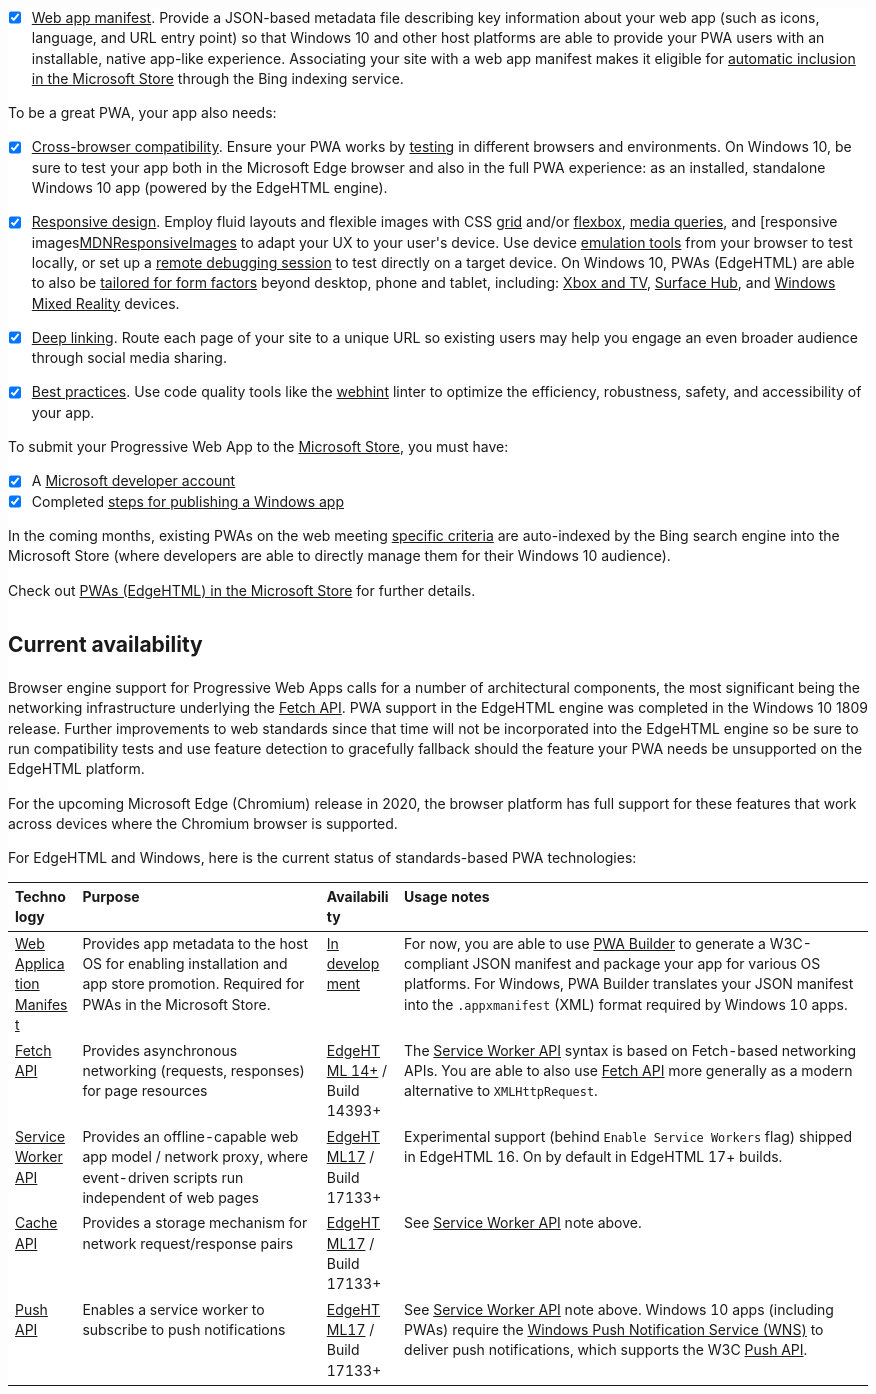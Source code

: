 *   [X] [Web app manifest][MDNWebAppManifest].  Provide a JSON-based metadata file describing key information about your web app \(such as icons, language, and URL entry point\) so that Windows 10 and other host platforms are able to provide your PWA users with an installable, native app-like experience.  Associating your site with a web app manifest makes it eligible for [automatic inclusion in the Microsoft Store][PwaEdgehtmlMicrosoftStoreImportingBing] through the Bing indexing service.  

To be a great PWA, your app also needs:  

*   [X] [Cross-browser compatibility][MDNCrossBrowserTesting].  Ensure your PWA works by [testing][MicrosoftDeveloperEdgeToolsRemote] in different browsers and environments.  On Windows 10, be sure to test your app both in the Microsoft Edge browser and also in the full PWA experience: as an installed, standalone Windows 10 app \(powered by the EdgeHTML engine\).  
  
*   [X] [Responsive design][WikiResponsiveWebDesign].  Employ fluid layouts and flexible images with CSS [grid][MDNCssGridLayout] and/or [flexbox][MDNCssFlexibleBoxLayout], [media queries][MDNMediaQueries], and [responsive images[MDNResponsiveImages] to adapt your UX to your user's device.  Use device [emulation tools][DevToolsGuideEmulation] from your browser to test locally, or set up a [remote debugging session][DevToolsProtocolClientsEdgeDevToolsPreview] to test directly on a target device.  On Windows 10, PWAs \(EdgeHTML\) are able to also be [tailored for form factors][WindowsUWPDesignDevicesIndex] beyond desktop, phone and tablet, including: [Xbox and TV][WindowsUWPDesignDevicesDesigningTv], [Surface Hub][MicrosoftDeveloperWindowsSurfaceHub], and [Windows Mixed Reality][MicrosoftDeveloperWindowsMixedReality] devices.  
  
*   [X] [Deep linking][WikiDeepLinking].  Route each page of your site to a unique URL so existing users may help you engage an even broader audience through social media sharing.  

*   [X] [Best practices][Webhint].  Use code quality tools like the [webhint][Webhint] linter to optimize the efficiency, robustness, safety, and accessibility of your app.  

To submit your Progressive Web App to the [Microsoft Store][MicrosoftDeveloperStore], you must have:  

*   [X] A [Microsoft developer account][WindowsUWPPublishDeveloperAccount]  
*   [X] Completed [steps for publishing a Windows app][WindowsUWPPublishIndex]  

In the coming months, existing PWAs on the web meeting [specific criteria][PwaEdgehtmlMicrosoftStoreCriteriaAutomaticSubmission] are auto-indexed by the Bing search engine into the Microsoft Store \(where developers are able to directly manage them for their Windows 10 audience\).  

Check out [PWAs (EdgeHTML) in the Microsoft Store][PwaEdgehtmlMicrosoftStore] for further details.  

## Current availability  

Browser engine support for Progressive Web Apps calls for a number of architectural components, the most significant being the networking infrastructure underlying the [Fetch API][MDNFetchApi].  PWA support in the EdgeHTML engine was completed in the Windows 10 1809 release.  Further improvements to web standards since that time will not be incorporated into the EdgeHTML engine so be sure to run compatibility tests and use feature detection to gracefully fallback should the feature your PWA needs be unsupported on the EdgeHTML platform.  

For the upcoming Microsoft Edge \(Chromium\) release in 2020, the browser platform has full support for these features that work across devices where the Chromium browser is supported.  

For EdgeHTML and Windows, here is the current status of standards-based PWA technologies:  

| Technology | Purpose | Availability | Usage notes |  
|:--- |:--- |:--- |:--- |  
| [Web Application Manifest][MDNWebAppManifest] | Provides app metadata to the host OS for enabling installation and app store promotion.  Required for PWAs in the Microsoft Store.  | [In development][MicrosoftDeveloperEdgePlatformStatusWebApplicationManifest] | For now, you are able to use [PWA Builder][PWABuilder] to generate a W3C-compliant JSON manifest and package your app for various OS platforms.  For Windows, PWA Builder translates your JSON manifest into the `.appxmanifest` \(XML\) format required by Windows 10 apps.  |  
| [Fetch API][MDNFetchApi] | Provides asynchronous networking \(requests, responses\) for page resources |[EdgeHTML 14+][DevGuideWhatsNewEdgeHtml14] / Build 14393+ | The [Service Worker API][MDNServiceWorkerApi] syntax is based on Fetch-based networking APIs.  You are able to also use [Fetch API][MDNFetchApi] more generally as a modern alternative to `XMLHttpRequest`.  |  
| [Service Worker API][MDNServiceWorkerApi] | Provides an offline-capable web app model / network proxy, where event-driven scripts run independent of web pages  | [EdgeHTML17][DevGuideWhatsNewEdgeHtml17] / Build 17133+ | Experimental support \(behind `Enable Service Workers` flag\) shipped in EdgeHTML 16.  On by default in EdgeHTML 17+ builds.  |  
| [Cache API][MDNCache] | Provides a storage mechanism for network request/response pairs | [EdgeHTML17][DevGuideWhatsNewEdgeHtml17] / Build 17133+ | See [Service Worker API][MDNServiceWorkerApi] note above.  |  
| [Push API][MDNPushApi] | Enables a service worker to subscribe to push notifications |[EdgeHTML17][DevGuideWhatsNewEdgeHtml17] / Build 17133+| See [Service Worker API][MDNServiceWorkerApi] note above.  Windows 10 apps \(including PWAs\) require the [Windows Push Notification Service \(WNS\)][WindowsUWPControlsPatternTilesNotificationsWns] to deliver push notifications, which supports the W3C [Push API][MDNPushApi].  |  

[ImageISearch]: media/i_search.png  
[ImageIPackage]: media/i_package.png  
[ImageIPushNotification]: media/i_push-notification.png  
[ImageIOffline]: media/i_offline.png  
[ImageIProgressive]: media/i_progressive.png  
[ImageISecurity]: media/i_security.png  
[ImageIResponsive]: media/i_responsive.png  
[ImageILink]: media/i_link.png  
[DevToolsProtocolClientsEdgeDevToolsPreview]: ../devtools-protocol/0.1/clients.md#microsoft-edge-devtools-preview "Microsoft Edge DevTools Preview - DevTools Protocol Clients"  
[DevToolsGuideEmulation]: ../devtools-guide/emulation.md "Emulation"  
[DevGuideWhatsNewEdgeHtml17]: ../dev-guide/whats-new/edgehtml-17.md "What's new in EdgeHTML 17"  
[DevGuideWhatsNewEdgeHtml14]: ../dev-guide/whats-new/edgehtml-14.md "What's New in EdgeHTML 14"  
[PwaChromiumIndex]: ../progressive-web-apps-chromium/index.md "Progressive Web Apps (Chromium) on Windows"  
[PwaEdgehtmlGetStarted]: ../progressive-web-apps-edgehtml/get-started.md "Get started with Progressive Web Apps (EdgeHTML)"  
[PwaEdgehtmlMicrosoftStore]: ../progressive-web-apps-edgehtml/microsoft-store.md "Progressive Web Apps in the Microsoft Store"
[PwaEdgehtmlMicrosoftStoreCriteriaAutomaticSubmission]: ../progressive-web-apps-edgehtml/microsoft-store.md#criteria-for-automatic-submission "Criteria for automatic submission - Progressive Web Apps in the Microsoft Store"  
[PwaEdgehtmlMicrosoftStoreImportingBing]: microsoft-store.md#automatic-pwa-importing-with-bing "Automatic PWA importing with Bing - Progressive Web Apps (EdgeHTML) in the Microsoft Store"  
[WindowsUWPControlsPatternTilesNotificationsWns]: /windows/uwp/controls-and-patterns/tiles-and-notifications-windows-push-notification-services--wns--overview.md "Windows Push Notification Services \(WNS\) overview"  
[WindowsUWPDesignDevicesDesigningTv]: /windows/uwp/design/devices/designing-for-tv.md "Designing for Xbox and TV"  
[WindowsUWPDesignDevicesIndex]: /windows/uwp/design/devices/index.md "UI considerations for UWP devices"  
[WindowsUWPGetStartedGuide]: /windows/uwp/get-started/universal-application-platform-guide.md "What's a Universal Windows Platform (UWP) app?"  
[WindowsUWPLaunchResumeBackgroundTasks]: /windows/uwp/launch-resume/support-your-app-with-background-tasks.md "Support your app with background tasks"  
[WindowsUWPPublishIndex]: /windows/uwp/publish/index.md "Publish Windows apps and games"  
[WindowsUWPPublishDeveloperAccount]: /windows/uwp/publish/opening-a-developer-account.md "Opening a developer account"  
[WindowsBlogsWelcomingPWAsEdgeWindows]: https://blogs.windows.com/msedgedev/2018/02/06/welcoming-progressive-web-apps-edge-windows-10/#56z7mJwKsykfbR4I.97 "Welcoming Progressive Web Apps to Microsoft Edge and Windows 10 - Windows Blogs"  
[MicrosoftDeveloperEdgePlatformStatusBackgroundSync]: https://developer.microsoft.com/microsoft-edge/platform/status/backgroundsyncapi "Background Sync API - Microsoft Edge Platform Status"  
[MicrosoftDeveloperEdgePlatformStatusWebApplicationManifest]: https://developer.microsoft.com/microsoft-edge/platform/status/webapplicationmanifest "Web Application Manifest - Microsoft Edge Platform Status"  
[MicrosoftDeveloperEdgeToolsRemote]: https://developer.microsoft.com/microsoft-edge/tools/remote "Instant testing"  
[MicrosoftDeveloperWindowsMixedReality]: https://developer.microsoft.com/windows/mixed-reality "Mixed Reality for developers"  
[MicrosoftDeveloperWindowsSurfaceHub]: https://developer.microsoft.com/windows/surfacehub "Microsoft Surface Hub"  
[MicrosoftDeveloperStore]: https://developer.microsoft.com/store "Microsoft Developer Store"  
[MicrosoftSupportWindowsFocusAssist]: https://support.microsoft.com/help/4026996/windows-10-turn-focus-assist-on-or-off "Turn Focus assist on or off in Windows 10"  
[MicrosoftSupportWindowsNotificationSettings]: https://support.microsoft.com/help/4028678/windows-10-change-notification-settings "Change notification settings in Windows 10"  
[AListApartUnderstandingProgressiveEnhancement]: https://alistapart.com/article/understandingprogressiveenhancement "Understanding Progressive Enhancement - A List Apart"  
[MDNApps]: https://developer.mozilla.org/Apps/Progressive "apps | MDN"  
[MDNCache]: https://developer.mozilla.org/docs/Web/API/Cache "Cache | MDN"  
[MDNCrossBrowserTesting]: https://developer.mozilla.org/docs/Learn/Tools_and_testing/Cross_browser_testing "Cross browser testing | MDN"  
[MDNCssFlexibleBoxLayout]: https://developer.mozilla.org/docs/Web/CSS/CSS_Flexible_Box_Layout "CSS Flexible Box Layout | MDN"  
[MDNCssGridLayout]: https://developer.mozilla.org/docs/Web/CSS/CSS_Grid_Layout "CSS Grid Layout | MDN"  
[MDNFetchApi]: https://developer.mozilla.org/docs/Web/API/Fetch_API "Fetch API | MDN"  
[MDNMediaQueries]: https://developer.mozilla.org/docs/Web/CSS/Media_Queries "Media queries | MDN"  
[MDNNotificationsApi]: https://developer.mozilla.org/docs/Web/API/Notifications_API "Notifications API | MDN"  
[MDNPushApi]: https://developer.mozilla.org/docs/Web/API/Push_API "Push API | MDN"  
[MDNPwaAdvantagesDiscoverable]: https://developer.mozilla.org/docs/Web/Apps/Progressive/Advantages#Discoverable "Discoverable - Progressive web app advantages"  
[MDNPwaAdvantagesInstallable]: https://developer.mozilla.org/docs/Web/Apps/Progressive/Advantages#Installable "Installable - Progressive web app advantages"  
[MDNPwaAdvantagesLinkable]: https://developer.mozilla.org/Apps/Progressive/Advantages#Linkable "Linkable - Progressive web app advantages"  
[MDNPwaAdvantagesNetworkIndependent]: https://developer.mozilla.org/docs/Web/Apps/Progressive/Advantages#Network_independent "Network independent - Progressive web app advantages"  
[MDNPwaAdvantagesProgressive]: https://developer.mozilla.org/docs/Web/Apps/Progressive/Advantages#Progressive "Progressive - Progressive web app advantages"  
[MDNPwaAdvantagesReEngageable]: https://developer.mozilla.org/docs/Web/Apps/Progressive/Advantages#Re-engageable "Re-engageable - Progressive web app advantages"  
[MDNPwaAdvantagesResponsive]: https://developer.mozilla.org/Apps/Progressive/Advantages#Responsive "Responsive - Progressive web app advantages"  
[MDNPwaAdvantagesSafe]: https://developer.mozilla.org/docs/Web/Apps/Progressive/Advantages#Safe "Safe - Progressive web app advantages"  
[MDNResponsiveImages]: https://developer.mozilla.org/docs/Learn/HTML/Multimedia_and_embedding/Responsive_images "Responsive images | MDN"  
[MDNServiceWorkerApi]: https://developer.mozilla.org/docs/Web/API/Service_Worker_API "Service Worker API | MDN"  
[MDNSyncManager]: https://developer.mozilla.org/docs/Web/API/SyncManager "SyncManager | MDN"  
[MDNWebAppManifest]: https://developer.mozilla.org/docs/Web/Manifest "Web App Manifest | MDN"  
[PWABuilder]: https://www.pwabuilder.com "PWABuilder"  
[Webhint]: https://webhint.io "webhint"  
[WikiDeepLinking]: https://en.wikipedia.org/wiki/Deep_linking "Deep linking - Wikipedia"  
[WikiHttps]: https://en.wikipedia.org/wiki/HTTPS "HTTPS - Wikipedia"  
[WikiResponsiveWebDesign]: https://en.wikipedia.org/wiki/Responsive_web_design "Responsive web design - Wikipedia"  